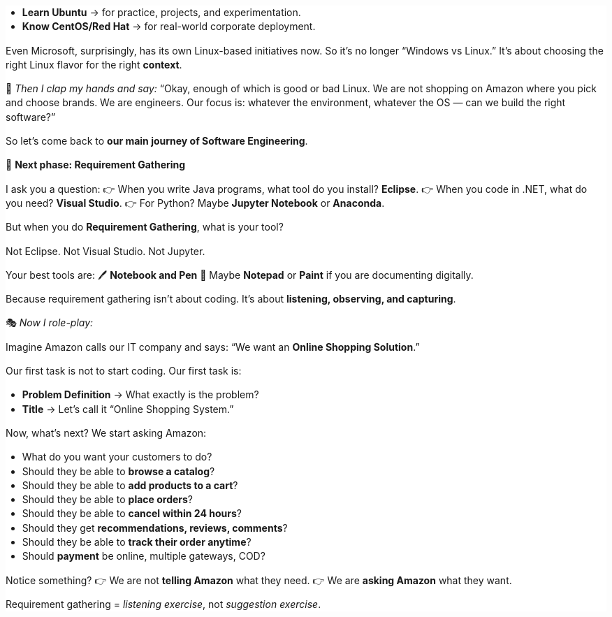 * **Learn Ubuntu** → for practice, projects, and experimentation.
* **Know CentOS/Red Hat** → for real-world corporate deployment.

Even Microsoft, surprisingly, has its own Linux-based initiatives now. So it’s no longer “Windows vs Linux.” It’s about choosing the right Linux flavor for the right **context**.

🙌 *Then I clap my hands and say:*
“Okay, enough of which is good or bad Linux. We are not shopping on Amazon where you pick and choose brands. We are engineers. Our focus is: whatever the environment, whatever the OS — can we build the right software?”

So let’s come back to **our main journey of Software Engineering**.

📖 **Next phase: Requirement Gathering**

I ask you a question:
👉 When you write Java programs, what tool do you install? **Eclipse**.
👉 When you code in .NET, what do you need? **Visual Studio**.
👉 For Python? Maybe **Jupyter Notebook** or **Anaconda**.

But when you do **Requirement Gathering**, what is your tool?

Not Eclipse. Not Visual Studio. Not Jupyter.

Your best tools are:
🖊️ **Notebook and Pen**
📝 Maybe **Notepad** or **Paint** if you are documenting digitally.

Because requirement gathering isn’t about coding. It’s about **listening, observing, and capturing**.

🎭 *Now I role-play:*

Imagine Amazon calls our IT company and says:
“We want an **Online Shopping Solution**.”

Our first task is not to start coding. Our first task is:

* **Problem Definition** → What exactly is the problem?
* **Title** → Let’s call it “Online Shopping System.”

Now, what’s next?
We start asking Amazon:

* What do you want your customers to do?
* Should they be able to **browse a catalog**?
* Should they be able to **add products to a cart**?
* Should they be able to **place orders**?
* Should they be able to **cancel within 24 hours**?
* Should they get **recommendations, reviews, comments**?
* Should they be able to **track their order anytime**?
* Should **payment** be online, multiple gateways, COD?

Notice something?
👉 We are not **telling Amazon** what they need.
👉 We are **asking Amazon** what they want.

Requirement gathering = *listening exercise*, not *suggestion exercise*.
